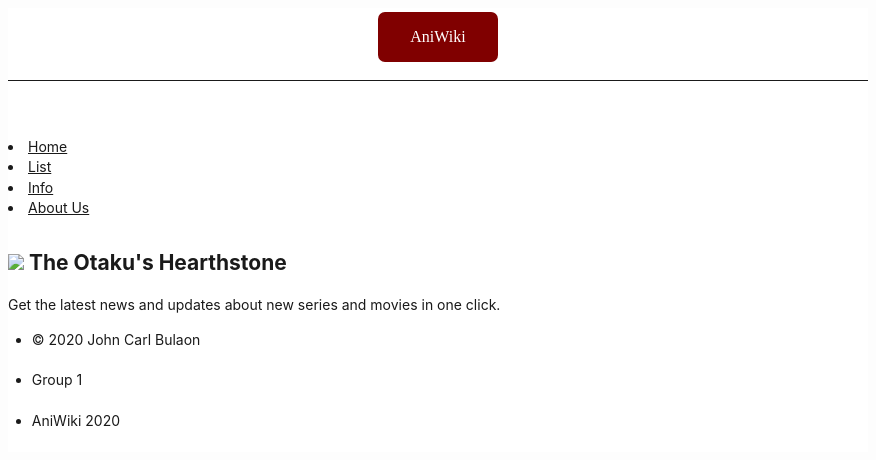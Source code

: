 <html>
<title>
AniWiki
</title>
<head>
    <link rel="shortcut icon" type="image/png" href="image//favicon.png">
    <header>
   <a href="MainPage.html"> <button class="button button1"><font face="Hobo Std">AniWiki</font></button></a>
   <hr color="#fff" size="3px">
</header>
<style>
.button1 {
  background-color: maroon;
  border: none;
  border-radius: .5rem;
  color: white;
  padding: 16px 32px;
  text-align: center;
  text-decoration: none;
  display: inline-block;
  font-size: 16px;
  margin: 4px 2px;
  transition-duration: 0.4s;
  cursor: pointer;
}

.button1 {
  background-color: white; 
  color: Maroon; 
  border: 2px solid Maroon;
}

.button1:hover {
  background-color: Maroon;	
  color: white;
}
</style>
</head>
<body>
      <div class="container">
        <li><a href="MainPage.html" class="cool-link">Home</a></li>
        <li><a href="List.html" class="cool-link">List</a></li>
        <li><a href="Info.html" class="cool-link">Info</a></li>
        <li><a href="AboutUs.html" class="cool-link">About Us</a></li>
    </div>
<section class="home-page-section">
  <div class="img-wrapper">
  <div class="jotaro-image"></div>
  </div>
  <div class="call-to-action">
    <h1 class="title"><img src="image/favicon.png" width="80px"> The Otaku's Hearthstone</h1>
    <span class="subtitle">Get the latest news and updates about new series and movies in one click.</span>
  </div>
</section>
<footer class="main-footer">
  <div class="content">
    <nav class="footer-nav">
      <section class="discover-main-section">
      <ul>
        <li>© 2020 John Carl Bulaon</li>&nbsp;&nbsp;&nbsp;&nbsp;&nbsp;
        <li>Group 1</li>&nbsp;&nbsp;&nbsp;&nbsp;&nbsp;
        <li>AniWiki 2020</li>&nbsp;&nbsp;&nbsp;&nbsp;
